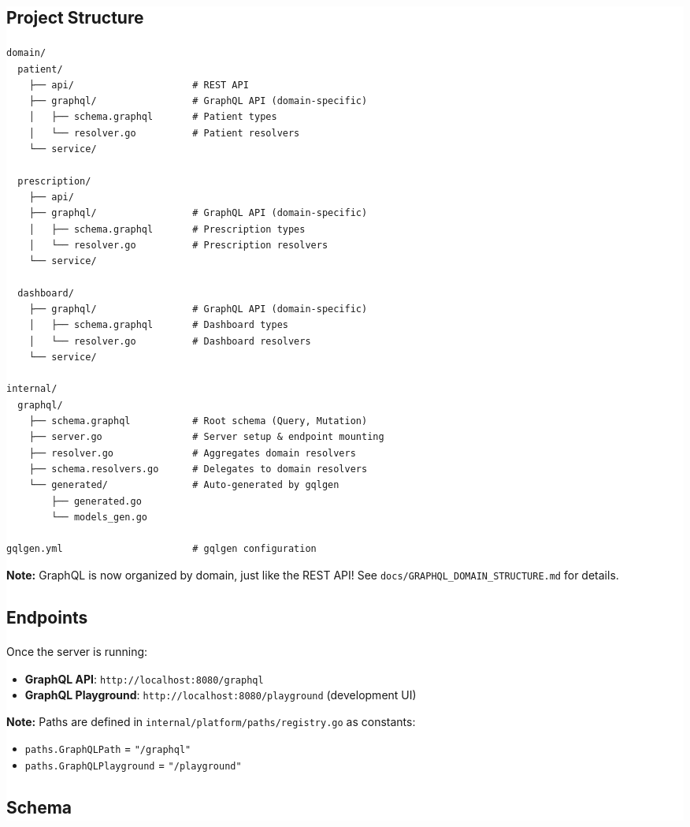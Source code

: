 ## Project Structure

```
domain/
  patient/
    ├── api/                     # REST API
    ├── graphql/                 # GraphQL API (domain-specific)
    │   ├── schema.graphql       # Patient types
    │   └── resolver.go          # Patient resolvers
    └── service/

  prescription/
    ├── api/
    ├── graphql/                 # GraphQL API (domain-specific)
    │   ├── schema.graphql       # Prescription types
    │   └── resolver.go          # Prescription resolvers
    └── service/

  dashboard/
    ├── graphql/                 # GraphQL API (domain-specific)
    │   ├── schema.graphql       # Dashboard types
    │   └── resolver.go          # Dashboard resolvers
    └── service/

internal/
  graphql/
    ├── schema.graphql           # Root schema (Query, Mutation)
    ├── server.go                # Server setup & endpoint mounting
    ├── resolver.go              # Aggregates domain resolvers
    ├── schema.resolvers.go      # Delegates to domain resolvers
    └── generated/               # Auto-generated by gqlgen
        ├── generated.go
        └── models_gen.go

gqlgen.yml                       # gqlgen configuration
```

**Note:** GraphQL is now organized by domain, just like the REST API! See `docs/GRAPHQL_DOMAIN_STRUCTURE.md` for details.

## Endpoints

Once the server is running:

- **GraphQL API**: `http://localhost:8080/graphql`
- **GraphQL Playground**: `http://localhost:8080/playground` (development UI)

**Note:** Paths are defined in `internal/platform/paths/registry.go` as constants:
- `paths.GraphQLPath` = `"/graphql"`
- `paths.GraphQLPlayground` = `"/playground"`

## Schema
